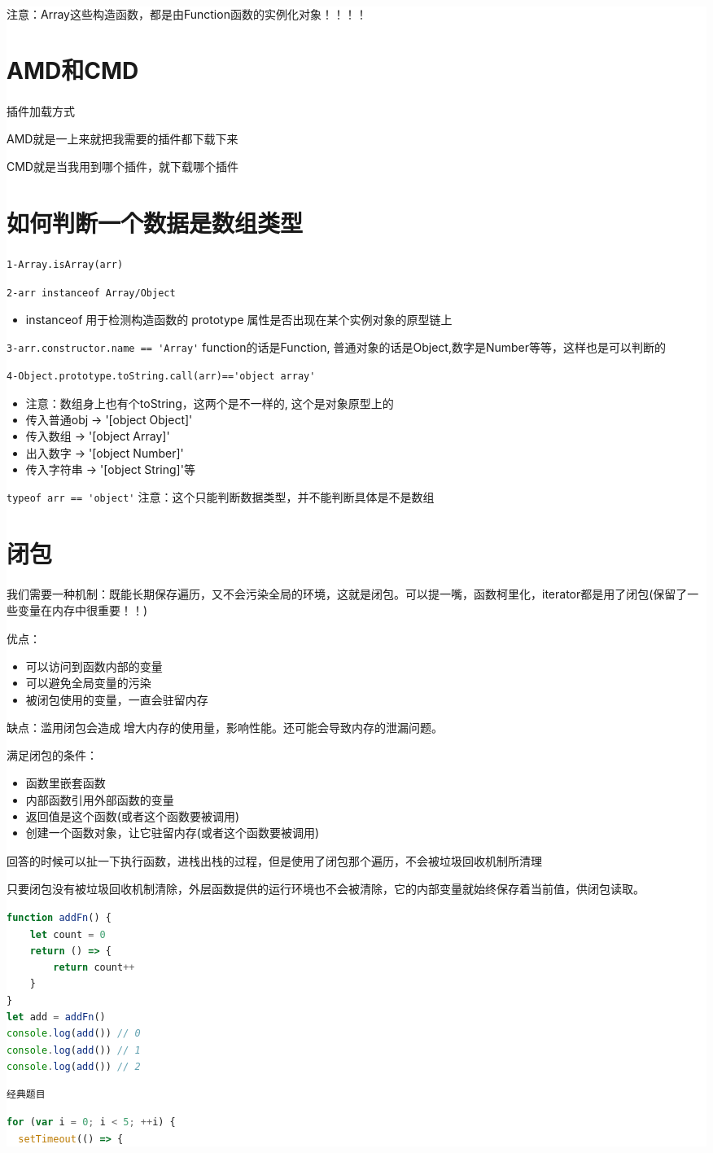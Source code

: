 注意：Array这些构造函数，都是由Function函数的实例化对象！！！！

# AMD和CMD

插件加载方式

AMD就是一上来就把我需要的插件都下载下来

CMD就是当我用到哪个插件，就下载哪个插件

# 如何判断一个数据是数组类型

`1-Array.isArray(arr)`

`2-arr instanceof Array/Object`
  - instanceof 用于检测构造函数的 prototype 属性是否出现在某个实例对象的原型链上

`3-arr.constructor.name == 'Array'` function的话是Function, 普通对象的话是Object,数字是Number等等，这样也是可以判断的

`4-Object.prototype.toString.call(arr)=='object array'`
  - 注意：数组身上也有个toString，这两个是不一样的, 这个是对象原型上的
  - 传入普通obj -> '[object Object]'
  - 传入数组 -> '[object Array]'
  - 出入数字 -> '[object Number]'
  - 传入字符串 -> '[object String]'等


`typeof arr == 'object'` 注意：这个只能判断数据类型，并不能判断具体是不是数组

# 闭包

我们需要一种机制：既能长期保存遍历，又不会污染全局的环境，这就是闭包。可以提一嘴，函数柯里化，iterator都是用了闭包(保留了一些变量在内存中很重要！！)

优点：

- 可以访问到函数内部的变量
- 可以避免全局变量的污染
- 被闭包使用的变量，一直会驻留内存

缺点：滥用闭包会造成 增大内存的使用量，影响性能。还可能会导致内存的泄漏问题。


满足闭包的条件：

 - 函数里嵌套函数
 - 内部函数引用外部函数的变量
 - 返回值是这个函数(或者这个函数要被调用)
 - 创建一个函数对象，让它驻留内存(或者这个函数要被调用)

回答的时候可以扯一下执行函数，进栈出栈的过程，但是使用了闭包那个遍历，不会被垃圾回收机制所清理

只要闭包没有被垃圾回收机制清除，外层函数提供的运行环境也不会被清除，它的内部变量就始终保存着当前值，供闭包读取。

```js
function addFn() {
	let count = 0
	return () => {
		return count++
	}
}
let add = addFn()
console.log(add()) // 0
console.log(add()) // 1
console.log(add()) // 2
```
`经典题目`
```js
for (var i = 0; i < 5; ++i) {
  setTimeout(() => {
```